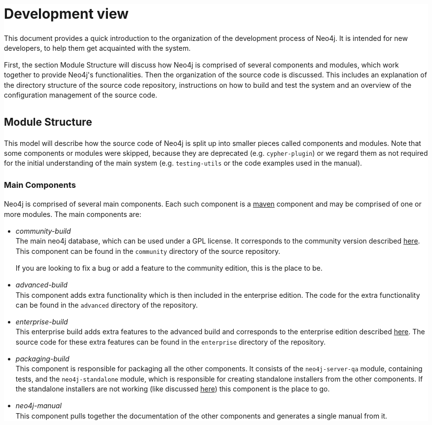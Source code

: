 # Development view
This document provides a quick introduction to the organization of the development process of Neo4j.
It is intended for new developers, to help them get acquainted with the system.

First, the section Module Structure will discuss how Neo4j is comprised of
several components and modules,
which work together to provide Neo4j's functionalities.
Then the organization of the source code is discussed.
This includes an explanation of the directory structure of the source code repository,
instructions on how to build and test the system
and an overview of the configuration management of the source code.

## Module Structure
This model will describe how the source code of Neo4j is split up into smaller pieces 
called components and modules.
Note that some components or modules were skipped, 
because they are deprecated (e.g. `cypher-plugin`) 
or we regard them as not required for the initial understanding of the main system
(e.g. `testing-utils` or the code examples used in the manual).

### Main Components
Neo4j is comprised of several main components.
Each such component is a [maven](http://maven.apache.org/) component and may be comprised of one or more modules.
The main components are:

- *community-build*  
  The main neo4j database, which can be used under a GPL license.
  It corresponds to the community version described [here](http://www.neotechnology.com/price-list/).
  This component can be found in the `community` directory of the source repository.

  If you are looking to fix a bug or add a feature to the community edition,
  this is the place to be.
- *advanced-build*  
  This component adds extra functionality which is then included in the enterprise edition.
  The code for the extra functionality can be found in the `advanced` directory of the repository.
- *enterprise-build*  
  This enterprise build adds extra features to the advanced build and corresponds to the enterprise edition
  described [here](http://www.neotechnology.com/price-list/).
  The source code for these extra features can be found in the `enterprise` directory of the repository.
- *packaging-build*  
  This component is responsible for packaging all the other components.
  It consists of the `neo4j-server-qa` module, containing tests,
  and the `neo4j-standalone` module, 
  which is responsible for creating standalone installers from the other components.
  If the standalone installers are not working (like discussed [here](https://github.com/neo4j/neo4j/issues/391))
  this component is the place to go.
- *neo4j-manual*  
  This component pulls together the documentation of the other components
  and generates a single manual from it.
